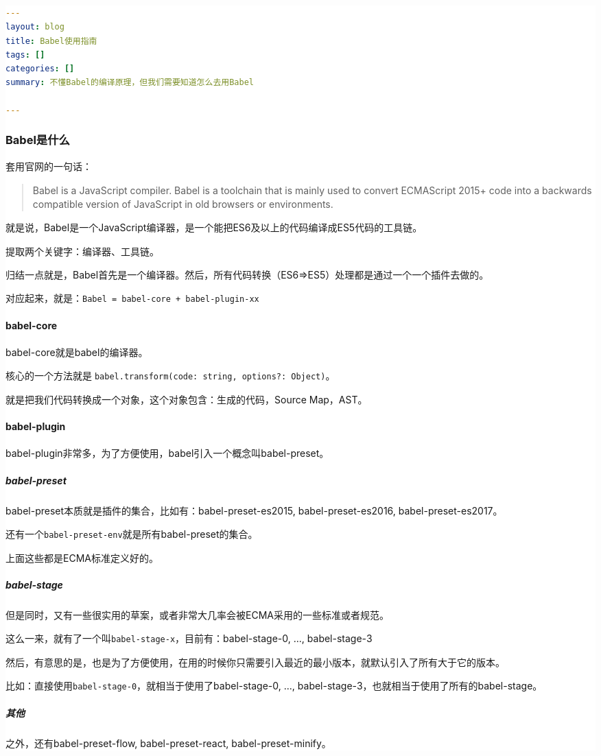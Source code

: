 ```yaml
---
layout: blog
title: Babel使用指南
tags: []
categories: []
summary: 不懂Babel的编译原理，但我们需要知道怎么去用Babel

---
```


### Babel是什么

套用官网的一句话：

> Babel is a JavaScript compiler. Babel is a toolchain that is mainly used to convert ECMAScript 2015+ code into a backwards compatible version of JavaScript in old browsers or environments.

就是说，Babel是一个JavaScript编译器，是一个能把ES6及以上的代码编译成ES5代码的工具链。

提取两个关键字：编译器、工具链。

归结一点就是，Babel首先是一个编译器。然后，所有代码转换（ES6=>ES5）处理都是通过一个一个插件去做的。

对应起来，就是：`Babel = babel-core + babel-plugin-xx`

#### babel-core

babel-core就是babel的编译器。

核心的一个方法就是 `babel.transform(code: string, options?: Object)`。

就是把我们代码转换成一个对象，这个对象包含：生成的代码，Source Map，AST。

#### babel-plugin

babel-plugin非常多，为了方便使用，babel引入一个概念叫babel-preset。

##### babel-preset

babel-preset本质就是插件的集合，比如有：babel-preset-es2015, babel-preset-es2016, babel-preset-es2017。

还有一个`babel-preset-env`就是所有babel-preset的集合。

上面这些都是ECMA标准定义好的。

##### babel-stage

但是同时，又有一些很实用的草案，或者非常大几率会被ECMA采用的一些标准或者规范。

这么一来，就有了一个叫`babel-stage-x`，目前有：babel-stage-0, ..., babel-stage-3

然后，有意思的是，也是为了方便使用，在用的时候你只需要引入最近的最小版本，就默认引入了所有大于它的版本。

比如：直接使用`babel-stage-0`，就相当于使用了babel-stage-0, ..., babel-stage-3，也就相当于使用了所有的babel-stage。

##### 其他

之外，还有babel-preset-flow, babel-preset-react, babel-preset-minify。
